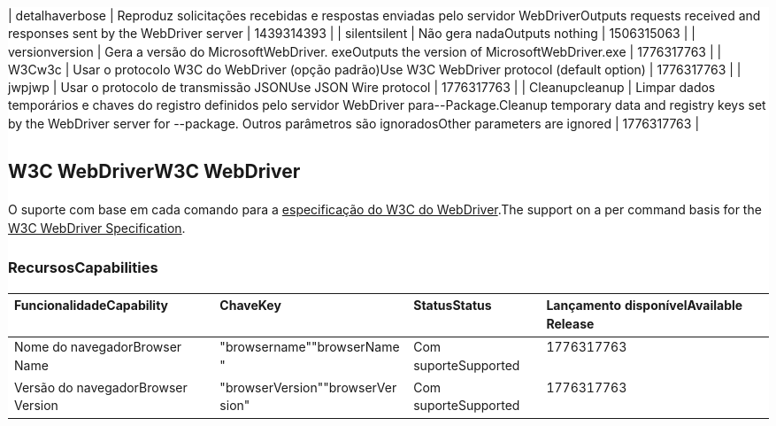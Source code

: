 | <span data-ttu-id="4b337-134">detalha</span><span class="sxs-lookup"><span data-stu-id="4b337-134">verbose</span></span> | <span data-ttu-id="4b337-135">Reproduz solicitações recebidas e respostas enviadas pelo servidor WebDriver</span><span class="sxs-lookup"><span data-stu-id="4b337-135">Outputs requests received and responses sent by the WebDriver server</span></span>                                             | <span data-ttu-id="4b337-136">14393</span><span class="sxs-lookup"><span data-stu-id="4b337-136">14393</span></span>             |
| <span data-ttu-id="4b337-137">silent</span><span class="sxs-lookup"><span data-stu-id="4b337-137">silent</span></span>  | <span data-ttu-id="4b337-138">Não gera nada</span><span class="sxs-lookup"><span data-stu-id="4b337-138">Outputs nothing</span></span>                                                                                                  | <span data-ttu-id="4b337-139">15063</span><span class="sxs-lookup"><span data-stu-id="4b337-139">15063</span></span>             |
| <span data-ttu-id="4b337-140">version</span><span class="sxs-lookup"><span data-stu-id="4b337-140">version</span></span> | <span data-ttu-id="4b337-141">Gera a versão do MicrosoftWebDriver. exe</span><span class="sxs-lookup"><span data-stu-id="4b337-141">Outputs the version of MicrosoftWebDriver.exe</span></span>                                                                    | <span data-ttu-id="4b337-142">17763</span><span class="sxs-lookup"><span data-stu-id="4b337-142">17763</span></span>             |
| <span data-ttu-id="4b337-143">W3C</span><span class="sxs-lookup"><span data-stu-id="4b337-143">w3c</span></span>     | <span data-ttu-id="4b337-144">Usar o protocolo W3C do WebDriver (opção padrão)</span><span class="sxs-lookup"><span data-stu-id="4b337-144">Use W3C WebDriver protocol (default option)</span></span>                                                                      | <span data-ttu-id="4b337-145">17763</span><span class="sxs-lookup"><span data-stu-id="4b337-145">17763</span></span>             |
| <span data-ttu-id="4b337-146">jwp</span><span class="sxs-lookup"><span data-stu-id="4b337-146">jwp</span></span>     | <span data-ttu-id="4b337-147">Usar o protocolo de transmissão JSON</span><span class="sxs-lookup"><span data-stu-id="4b337-147">Use JSON Wire protocol</span></span>                                                                                           | <span data-ttu-id="4b337-148">17763</span><span class="sxs-lookup"><span data-stu-id="4b337-148">17763</span></span>             |
| <span data-ttu-id="4b337-149">Cleanup</span><span class="sxs-lookup"><span data-stu-id="4b337-149">cleanup</span></span> | <span data-ttu-id="4b337-150">Limpar dados temporários e chaves do registro definidos pelo servidor WebDriver para--Package.</span><span class="sxs-lookup"><span data-stu-id="4b337-150">Cleanup temporary data and registry keys set by the WebDriver server for --package.</span></span> <span data-ttu-id="4b337-151">Outros parâmetros são ignorados</span><span class="sxs-lookup"><span data-stu-id="4b337-151">Other parameters are ignored</span></span> | <span data-ttu-id="4b337-152">17763</span><span class="sxs-lookup"><span data-stu-id="4b337-152">17763</span></span>             |

## <span data-ttu-id="4b337-153">W3C WebDriver</span><span class="sxs-lookup"><span data-stu-id="4b337-153">W3C WebDriver</span></span>
<span data-ttu-id="4b337-154">O suporte com base em cada comando para a [especificação do W3C do WebDriver](https://www.w3.org/TR/webdriver/).</span><span class="sxs-lookup"><span data-stu-id="4b337-154">The support on a per command basis for the [W3C WebDriver Specification](https://www.w3.org/TR/webdriver/).</span></span>

### <span data-ttu-id="4b337-155">Recursos</span><span class="sxs-lookup"><span data-stu-id="4b337-155">Capabilities</span></span>
| <span data-ttu-id="4b337-156">Funcionalidade</span><span class="sxs-lookup"><span data-stu-id="4b337-156">Capability</span></span>                       | <span data-ttu-id="4b337-157">Chave</span><span class="sxs-lookup"><span data-stu-id="4b337-157">Key</span></span>                       | <span data-ttu-id="4b337-158">Status</span><span class="sxs-lookup"><span data-stu-id="4b337-158">Status</span></span>                   | <span data-ttu-id="4b337-159">Lançamento disponível</span><span class="sxs-lookup"><span data-stu-id="4b337-159">Available Release</span></span> |
|:---------------------------------|:--------------------------|:-------------------------|:------------------|
| <span data-ttu-id="4b337-160">Nome do navegador</span><span class="sxs-lookup"><span data-stu-id="4b337-160">Browser Name</span></span>                     | <span data-ttu-id="4b337-161">"browsername"</span><span class="sxs-lookup"><span data-stu-id="4b337-161">"browserName"</span></span>             | <span data-ttu-id="4b337-162">Com suporte</span><span class="sxs-lookup"><span data-stu-id="4b337-162">Supported</span></span>                | <span data-ttu-id="4b337-163">17763</span><span class="sxs-lookup"><span data-stu-id="4b337-163">17763</span></span>             |
| <span data-ttu-id="4b337-164">Versão do navegador</span><span class="sxs-lookup"><span data-stu-id="4b337-164">Browser Version</span></span>                  | <span data-ttu-id="4b337-165">"browserVersion"</span><span class="sxs-lookup"><span data-stu-id="4b337-165">"browserVersion"</span></span>          | <span data-ttu-id="4b337-166">Com suporte</span><span class="sxs-lookup"><span data-stu-id="4b337-166">Supported</span></span>                | <span data-ttu-id="4b337-167">17763</span><span class="sxs-lookup"><span data-stu-id="4b337-167">17763</span></span>             |